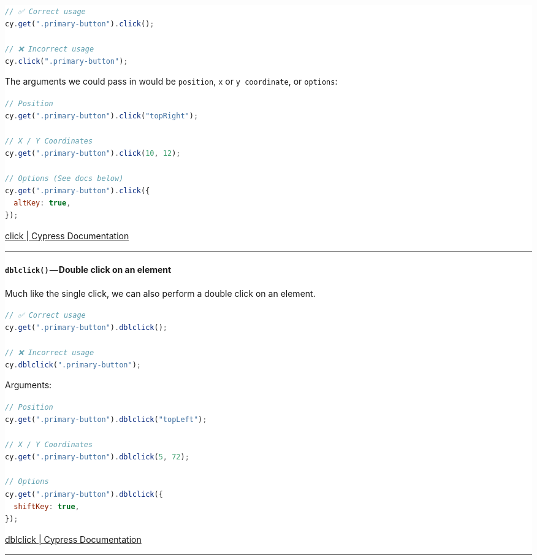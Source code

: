 ```javascript
// ✅ Correct usage
cy.get(".primary-button").click();

// ❌ Incorrect usage
cy.click(".primary-button");
```

The arguments we could pass in would be `position`, `x` or `y coordinate`, or `options`:

```javascript
// Position
cy.get(".primary-button").click("topRight");

// X / Y Coordinates
cy.get(".primary-button").click(10, 12);

// Options (See docs below)
cy.get(".primary-button").click({
  altKey: true,
});
```

[click | Cypress Documentation](https://docs.cypress.io/api/commands/click#Syntax)

---

#### `dblclick()` — Double click on an element

Much like the single click, we can also perform a double click on an element.

```javascript
// ✅ Correct usage
cy.get(".primary-button").dblclick();

// ❌ Incorrect usage
cy.dblclick(".primary-button");
```

Arguments:

```javascript
// Position
cy.get(".primary-button").dblclick("topLeft");

// X / Y Coordinates
cy.get(".primary-button").dblclick(5, 72);

// Options
cy.get(".primary-button").dblclick({
  shiftKey: true,
});
```

[dblclick | Cypress Documentation](https://docs.cypress.io/api/commands/dblclick)

---
